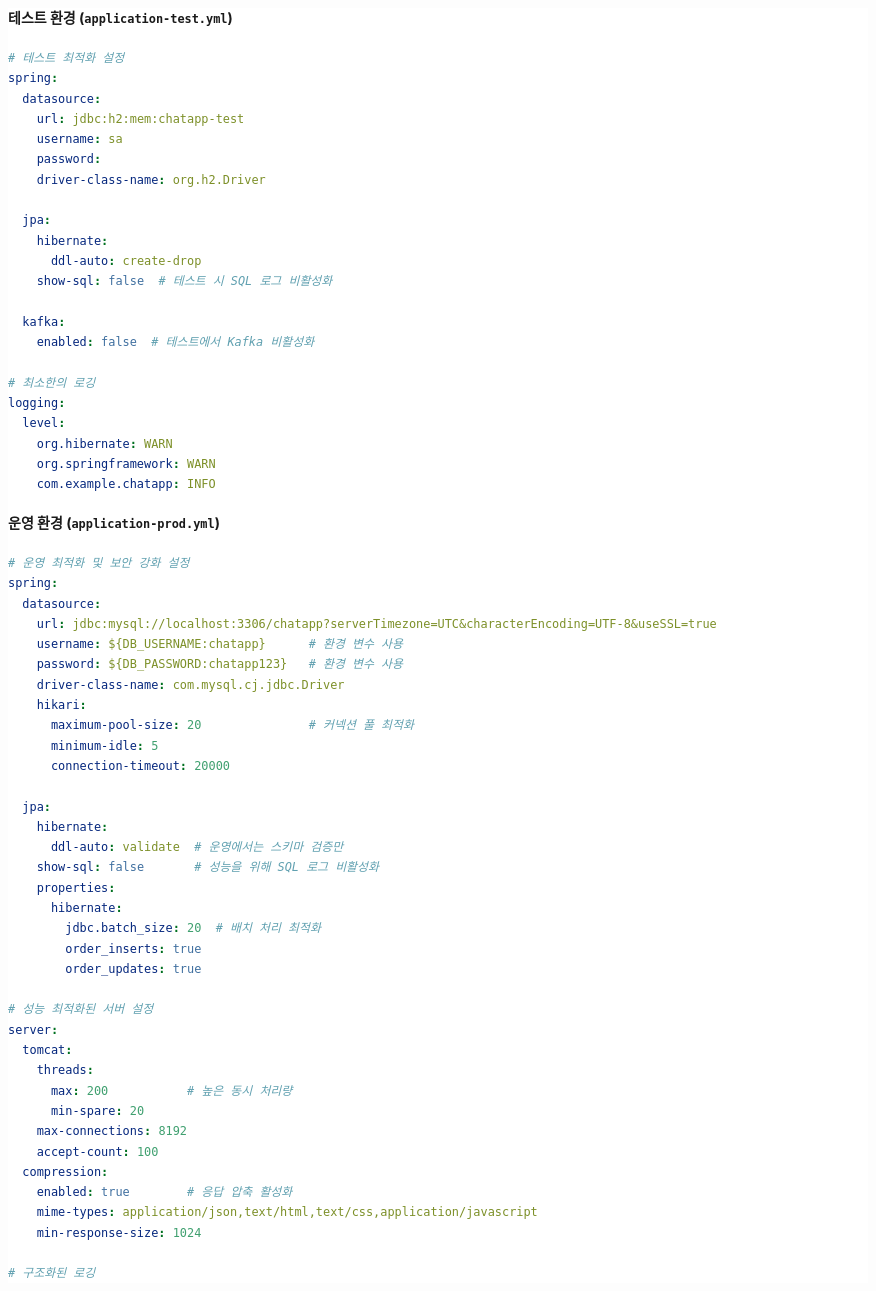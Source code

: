 #### 테스트 환경 (`application-test.yml`)
```yaml
# 테스트 최적화 설정
spring:
  datasource:
    url: jdbc:h2:mem:chatapp-test
    username: sa
    password: 
    driver-class-name: org.h2.Driver
  
  jpa:
    hibernate:
      ddl-auto: create-drop
    show-sql: false  # 테스트 시 SQL 로그 비활성화
  
  kafka:
    enabled: false  # 테스트에서 Kafka 비활성화

# 최소한의 로깅
logging:
  level:
    org.hibernate: WARN
    org.springframework: WARN
    com.example.chatapp: INFO
```

#### 운영 환경 (`application-prod.yml`)
```yaml
# 운영 최적화 및 보안 강화 설정
spring:
  datasource:
    url: jdbc:mysql://localhost:3306/chatapp?serverTimezone=UTC&characterEncoding=UTF-8&useSSL=true
    username: ${DB_USERNAME:chatapp}      # 환경 변수 사용
    password: ${DB_PASSWORD:chatapp123}   # 환경 변수 사용
    driver-class-name: com.mysql.cj.jdbc.Driver
    hikari:
      maximum-pool-size: 20               # 커넥션 풀 최적화
      minimum-idle: 5
      connection-timeout: 20000
  
  jpa:
    hibernate:
      ddl-auto: validate  # 운영에서는 스키마 검증만
    show-sql: false       # 성능을 위해 SQL 로그 비활성화
    properties:
      hibernate:
        jdbc.batch_size: 20  # 배치 처리 최적화
        order_inserts: true
        order_updates: true

# 성능 최적화된 서버 설정
server:
  tomcat:
    threads:
      max: 200           # 높은 동시 처리량
      min-spare: 20
    max-connections: 8192
    accept-count: 100
  compression:
    enabled: true        # 응답 압축 활성화
    mime-types: application/json,text/html,text/css,application/javascript
    min-response-size: 1024

# 구조화된 로깅
```